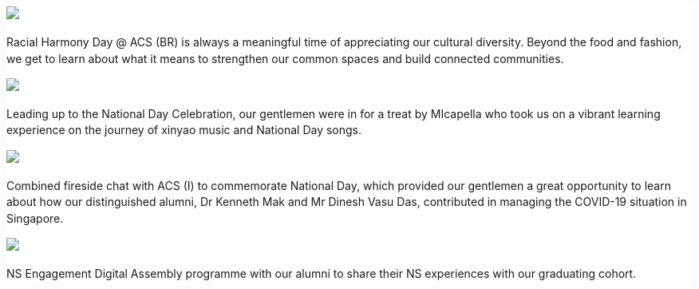 <img src="/images/cce6.jpg" style="width:75%">

Racial Harmony Day @ ACS (BR) is always a meaningful time of appreciating our cultural diversity. Beyond the food and fashion, we get to learn about what it means to strengthen our common spaces and build connected communities.

<img src="/images/cce7.jpg" style="width:75%">

Leading up to the National Day Celebration, our gentlemen were in for a treat by MIcapella who took us on a vibrant learning experience on the journey of xinyao music and National Day songs.

<img src="/images/cce8.jpg" style="width:75%">

Combined fireside chat with ACS (I) to commemorate National Day, which provided our gentlemen a great opportunity to learn about how our distinguished alumni, Dr Kenneth Mak and Mr Dinesh Vasu Das, contributed in managing the COVID-19 situation in Singapore.

<img src="/images/cce9.jpg" style="width:75%">

NS Engagement Digital Assembly programme with our alumni to share their NS experiences with our graduating cohort.